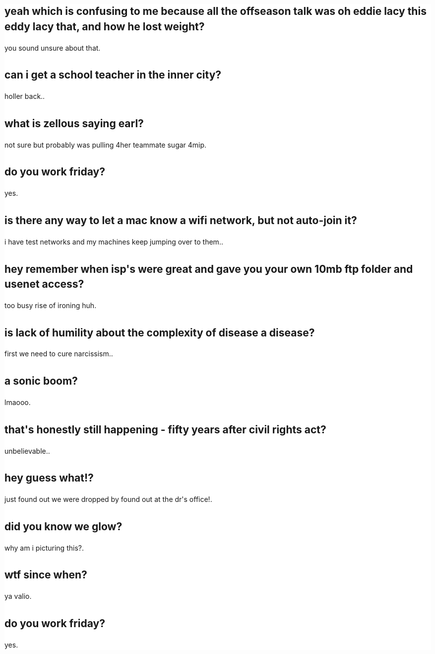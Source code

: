 ## yeah which is confusing to me because all the offseason talk was oh eddie lacy this eddy lacy that, and how he lost weight?
you sound unsure about that.

## can i get a school teacher in the inner city?
holler back..

## what is zellous saying earl?
not sure but probably was pulling 4her teammate sugar 4mip.

## do you work friday?
yes.

## is there any way to let a mac know a wifi network, but not auto-join it?
i have test networks and my machines keep jumping over to them..

## hey remember when isp's were great and gave you your own 10mb ftp folder and usenet access?
too busy rise of ironing huh.

## is lack of humility about the complexity of disease a disease?
first we need to cure narcissism..

## a sonic boom?
lmaooo.

## that's honestly still happening - fifty years after civil rights act?
unbelievable..

## hey guess what!?
just found out we were dropped by found out at the dr's office!.

## did you know we glow?
why am i picturing this?.

## wtf since when?
ya valio.

## do you work friday?
yes.
